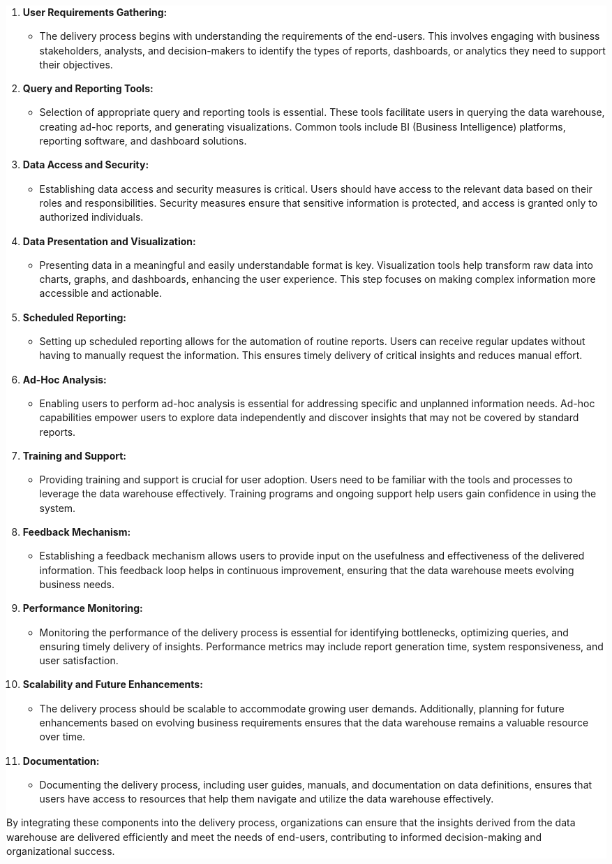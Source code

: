 1. **User Requirements Gathering:**
   - The delivery process begins with understanding the requirements of the end-users. This involves engaging with business stakeholders, analysts, and decision-makers to identify the types of reports, dashboards, or analytics they need to support their objectives.

2. **Query and Reporting Tools:**
   - Selection of appropriate query and reporting tools is essential. These tools facilitate users in querying the data warehouse, creating ad-hoc reports, and generating visualizations. Common tools include BI (Business Intelligence) platforms, reporting software, and dashboard solutions.

3. **Data Access and Security:**
   - Establishing data access and security measures is critical. Users should have access to the relevant data based on their roles and responsibilities. Security measures ensure that sensitive information is protected, and access is granted only to authorized individuals.

4. **Data Presentation and Visualization:**
   - Presenting data in a meaningful and easily understandable format is key. Visualization tools help transform raw data into charts, graphs, and dashboards, enhancing the user experience. This step focuses on making complex information more accessible and actionable.

5. **Scheduled Reporting:**
   - Setting up scheduled reporting allows for the automation of routine reports. Users can receive regular updates without having to manually request the information. This ensures timely delivery of critical insights and reduces manual effort.

6. **Ad-Hoc Analysis:**
   - Enabling users to perform ad-hoc analysis is essential for addressing specific and unplanned information needs. Ad-hoc capabilities empower users to explore data independently and discover insights that may not be covered by standard reports.

7. **Training and Support:**
   - Providing training and support is crucial for user adoption. Users need to be familiar with the tools and processes to leverage the data warehouse effectively. Training programs and ongoing support help users gain confidence in using the system.

8. **Feedback Mechanism:**
   - Establishing a feedback mechanism allows users to provide input on the usefulness and effectiveness of the delivered information. This feedback loop helps in continuous improvement, ensuring that the data warehouse meets evolving business needs.

9. **Performance Monitoring:**
   - Monitoring the performance of the delivery process is essential for identifying bottlenecks, optimizing queries, and ensuring timely delivery of insights. Performance metrics may include report generation time, system responsiveness, and user satisfaction.

10. **Scalability and Future Enhancements:**
    - The delivery process should be scalable to accommodate growing user demands. Additionally, planning for future enhancements based on evolving business requirements ensures that the data warehouse remains a valuable resource over time.

11. **Documentation:**
    - Documenting the delivery process, including user guides, manuals, and documentation on data definitions, ensures that users have access to resources that help them navigate and utilize the data warehouse effectively.

By integrating these components into the delivery process, organizations can ensure that the insights derived from the data warehouse are delivered efficiently and meet the needs of end-users, contributing to informed decision-making and organizational success.
